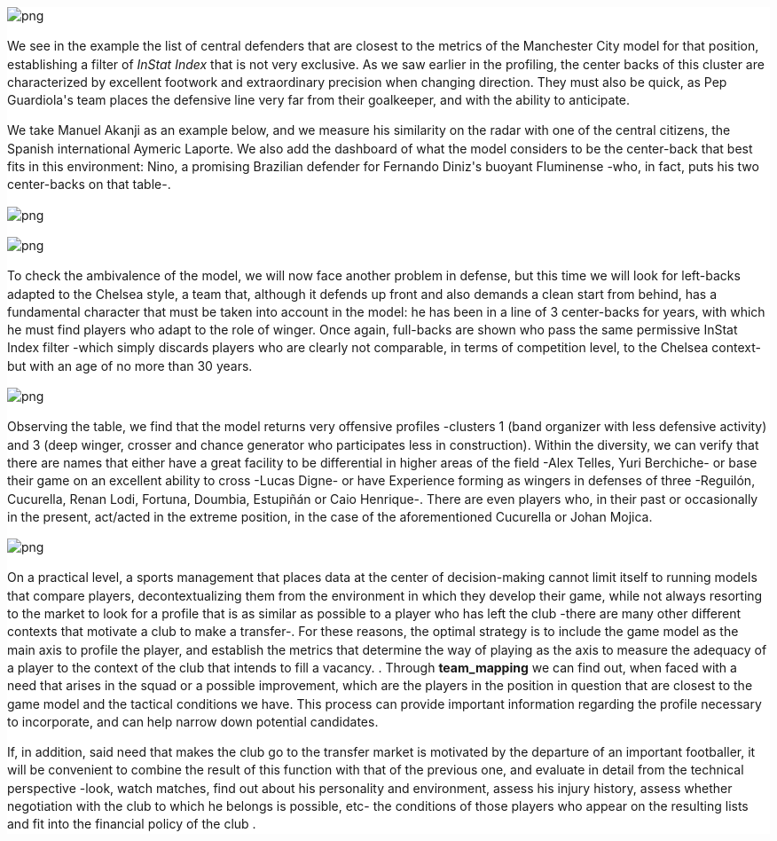 ![png](/Model/Players/city_centrales.PNG)

We see in the example the list of central defenders that are closest to the metrics of the Manchester City model for that position, establishing a filter of *InStat Index* that is not very exclusive. As we saw earlier in the profiling, the center backs of this cluster are characterized by excellent footwork and extraordinary precision when changing direction. They must also be quick, as Pep Guardiola's team places the defensive line very far from their goalkeeper, and with the ability to anticipate.

We take Manuel Akanji as an example below, and we measure his similarity on the radar with one of the central citizens, the Spanish international Aymeric Laporte. We also add the dashboard of what the model considers to be the center-back that best fits in this environment: Nino, a promising Brazilian defender for Fernando Diniz's buoyant Fluminense -who, in fact, puts his two center-backs on that table-.

![png](/Model/Players/akanji.png)

![png](/Model/Players/nino.PNG)

To check the ambivalence of the model, we will now face another problem in defense, but this time we will look for left-backs adapted to the Chelsea style, a team that, although it defends up front and also demands a clean start from behind, has a fundamental character that must be taken into account in the model: he has been in a line of 3 center-backs for years, with which he must find players who adapt to the role of winger. Once again, full-backs are shown who pass the same permissive InStat Index filter -which simply discards players who are clearly not comparable, in terms of competition level, to the Chelsea context- but with an age of no more than 30 years.

![png](/Model/Players/inter.PNG)

Observing the table, we find that the model returns very offensive profiles -clusters 1 (band organizer with less defensive activity) and 3 (deep winger, crosser and chance generator who participates less in construction). Within the diversity, we can verify that there are names that either have a great facility to be differential in higher areas of the field -Alex Telles, Yuri Berchiche- or base their game on an excellent ability to cross -Lucas Digne- or have Experience forming as wingers in defenses of three -Reguilón, Cucurella, Renan Lodi, Fortuna, Doumbia, Estupiñán or Caio Henrique-. There are even players who, in their past or occasionally in the present, act/acted in the extreme position, in the case of the aforementioned Cucurella or Johan Mojica.

![png](/Model/Players/estupinan_alonso.png)

On a practical level, a sports management that places data at the center of decision-making cannot limit itself to running models that compare players, decontextualizing them from the environment in which they develop their game, while not always resorting to the market to look for a profile that is as similar as possible to a player who has left the club -there are many other different contexts that motivate a club to make a transfer-. For these reasons, the optimal strategy is to include the game model as the main axis to profile the player, and establish the metrics that determine the way of playing as the axis to measure the adequacy of a player to the context of the club that intends to fill a vacancy. . Through **team_mapping** we can find out, when faced with a need that arises in the squad or a possible improvement, which are the players in the position in question that are closest to the game model and the tactical conditions we have. This process can provide important information regarding the profile necessary to incorporate, and can help narrow down potential candidates.

If, in addition, said need that makes the club go to the transfer market is motivated by the departure of an important footballer, it will be convenient to combine the result of this function with that of the previous one, and evaluate in detail from the technical perspective -look, watch matches, find out about his personality and environment, assess his injury history, assess whether negotiation with the club to which he belongs is possible, etc- the conditions of those players who appear on the resulting lists and fit into the financial policy of the club .
